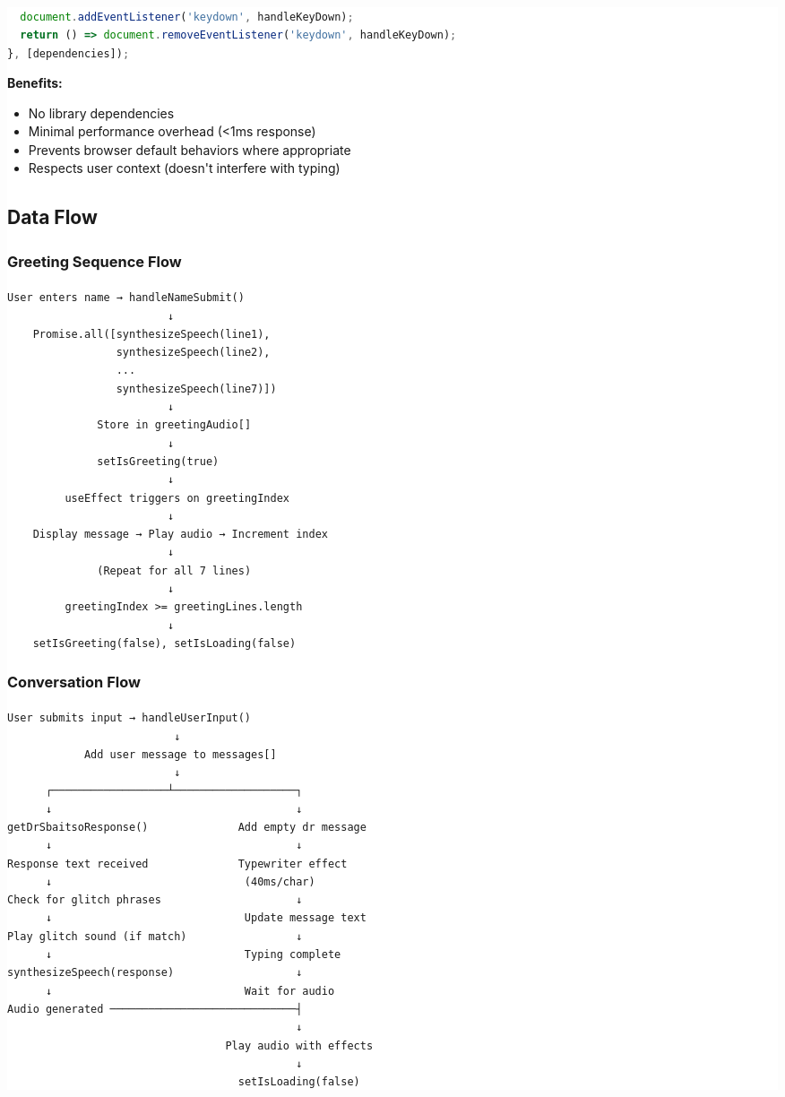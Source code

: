 ```typescript
  document.addEventListener('keydown', handleKeyDown);
  return () => document.removeEventListener('keydown', handleKeyDown);
}, [dependencies]);
```

**Benefits:**
- No library dependencies
- Minimal performance overhead (<1ms response)
- Prevents browser default behaviors where appropriate
- Respects user context (doesn't interfere with typing)

## Data Flow

### Greeting Sequence Flow

```
User enters name → handleNameSubmit()
                         ↓
    Promise.all([synthesizeSpeech(line1),
                 synthesizeSpeech(line2),
                 ...
                 synthesizeSpeech(line7)])
                         ↓
              Store in greetingAudio[]
                         ↓
              setIsGreeting(true)
                         ↓
         useEffect triggers on greetingIndex
                         ↓
    Display message → Play audio → Increment index
                         ↓
              (Repeat for all 7 lines)
                         ↓
         greetingIndex >= greetingLines.length
                         ↓
    setIsGreeting(false), setIsLoading(false)
```

### Conversation Flow

```
User submits input → handleUserInput()
                          ↓
            Add user message to messages[]
                          ↓
      ┌──────────────────┴───────────────────┐
      ↓                                      ↓
getDrSbaitsoResponse()              Add empty dr message
      ↓                                      ↓
Response text received              Typewriter effect
      ↓                              (40ms/char)
Check for glitch phrases                     ↓
      ↓                              Update message text
Play glitch sound (if match)                 ↓
      ↓                              Typing complete
synthesizeSpeech(response)                   ↓
      ↓                              Wait for audio
Audio generated ─────────────────────────────┤
                                             ↓
                                  Play audio with effects
                                             ↓
                                    setIsLoading(false)
```

